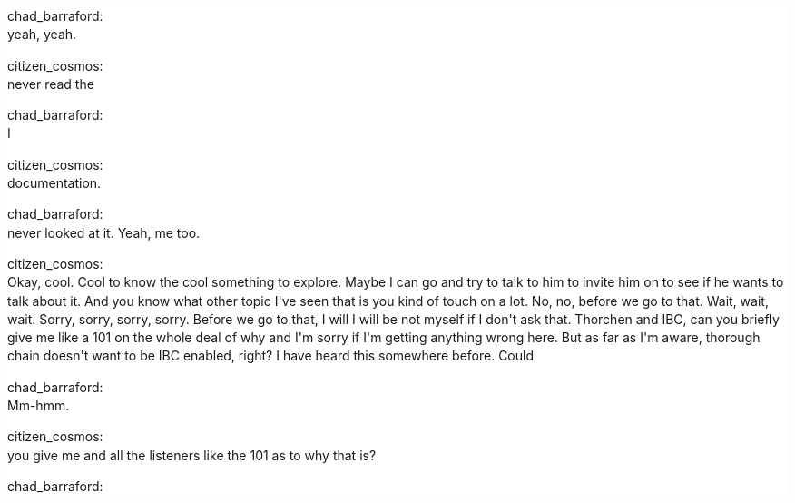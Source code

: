 chad_barraford:  
yeah, yeah.

citizen_cosmos:  
never read the

chad_barraford:  
I

citizen_cosmos:  
documentation.

chad_barraford:  
never looked at it. Yeah, me too.

citizen_cosmos:  
Okay, cool. Cool to know the cool something to explore. Maybe I can go and try to talk to him to invite him on to see if he wants to talk about it. And you know what other topic I've seen that is you kind of touch on a lot. No, no, before we go to that. Wait, wait, wait. Sorry, sorry, sorry, sorry. Before we go to that, I will I will be not myself if I don't ask that. Thorchen and IBC, can you briefly give me like a 101 on the whole deal of why and I'm sorry if I'm getting anything wrong here. But as far as I'm aware, thorough chain doesn't want to be IBC enabled, right? I have heard this somewhere before. Could

chad_barraford:  
Mm-hmm.

citizen_cosmos:  
you give me and all the listeners like the 101 as to why that is?

chad_barraford:  